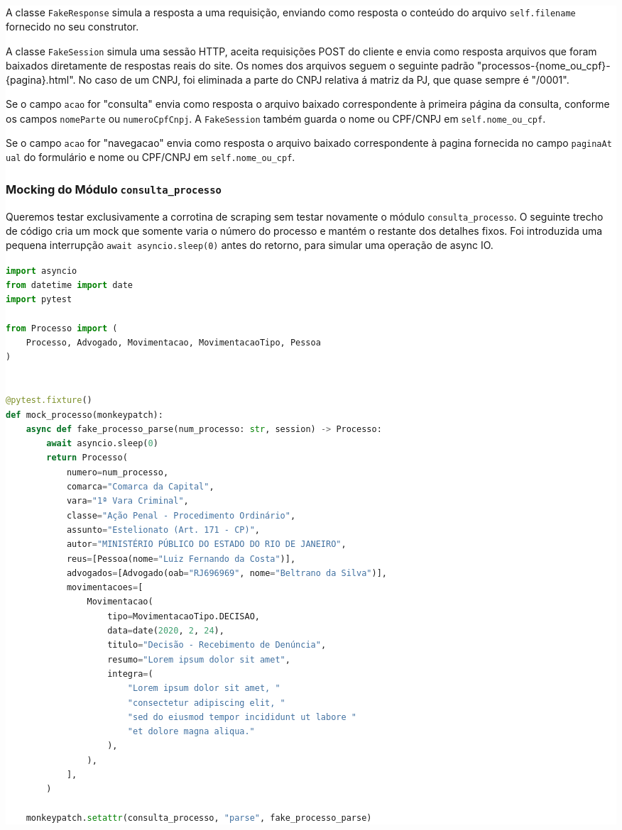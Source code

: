 A classe `FakeResponse` simula a resposta a uma requisição, enviando como resposta o conteúdo do arquivo `self.filename` fornecido no seu construtor.

A  classe `FakeSession` simula uma sessão HTTP, aceita requisições POST do cliente e envia como resposta arquivos que foram baixados diretamente de respostas reais do site. Os nomes dos arquivos seguem o seguinte padrão "processos-{nome_ou_cpf}-{pagina}.html".  No caso de um CNPJ, foi eliminada a parte do CNPJ relativa á matriz da PJ, que quase sempre é "/0001".

Se o campo `acao` for "consulta" envia como resposta o arquivo baixado correspondente à primeira página da consulta, conforme os campos `nomeParte` ou `numeroCpfCnpj`. A `FakeSession` também guarda o nome ou CPF/CNPJ em `self.nome_ou_cpf`.

Se o campo `acao` for "navegacao" envia como resposta o arquivo baixado correspondente à pagina fornecida no campo `paginaAtual` do formulário e nome ou CPF/CNPJ em `self.nome_ou_cpf`. 

### Mocking do Módulo `consulta_processo`

Queremos testar exclusivamente a corrotina de scraping sem testar novamente o módulo `consulta_processo`. O seguinte trecho de código cria um mock que somente varia o número do processo e mantém o restante dos detalhes fixos. Foi introduzida uma pequena interrupção `await asyncio.sleep(0)` antes do retorno, para simular uma operação de async IO.

```python
import asyncio
from datetime import date
import pytest

from Processo import (
    Processo, Advogado, Movimentacao, MovimentacaoTipo, Pessoa
)


@pytest.fixture()
def mock_processo(monkeypatch):
    async def fake_processo_parse(num_processo: str, session) -> Processo:
        await asyncio.sleep(0)
        return Processo(
            numero=num_processo,
            comarca="Comarca da Capital",
            vara="1ª Vara Criminal",
            classe="Ação Penal - Procedimento Ordinário",
            assunto="Estelionato (Art. 171 - CP)",
            autor="MINISTÉRIO PÚBLICO DO ESTADO DO RIO DE JANEIRO",
            reus=[Pessoa(nome="Luiz Fernando da Costa")],
            advogados=[Advogado(oab="RJ696969", nome="Beltrano da Silva")],
            movimentacoes=[
                Movimentacao(
                    tipo=MovimentacaoTipo.DECISAO,
                    data=date(2020, 2, 24),
                    titulo="Decisão - Recebimento de Denúncia",
                    resumo="Lorem ipsum dolor sit amet",
                    integra=(
                        "Lorem ipsum dolor sit amet, "
                        "consectetur adipiscing elit, "
                        "sed do eiusmod tempor incididunt ut labore "
                        "et dolore magna aliqua."
                    ),
                ),
            ],
        )

    monkeypatch.setattr(consulta_processo, "parse", fake_processo_parse)

```
